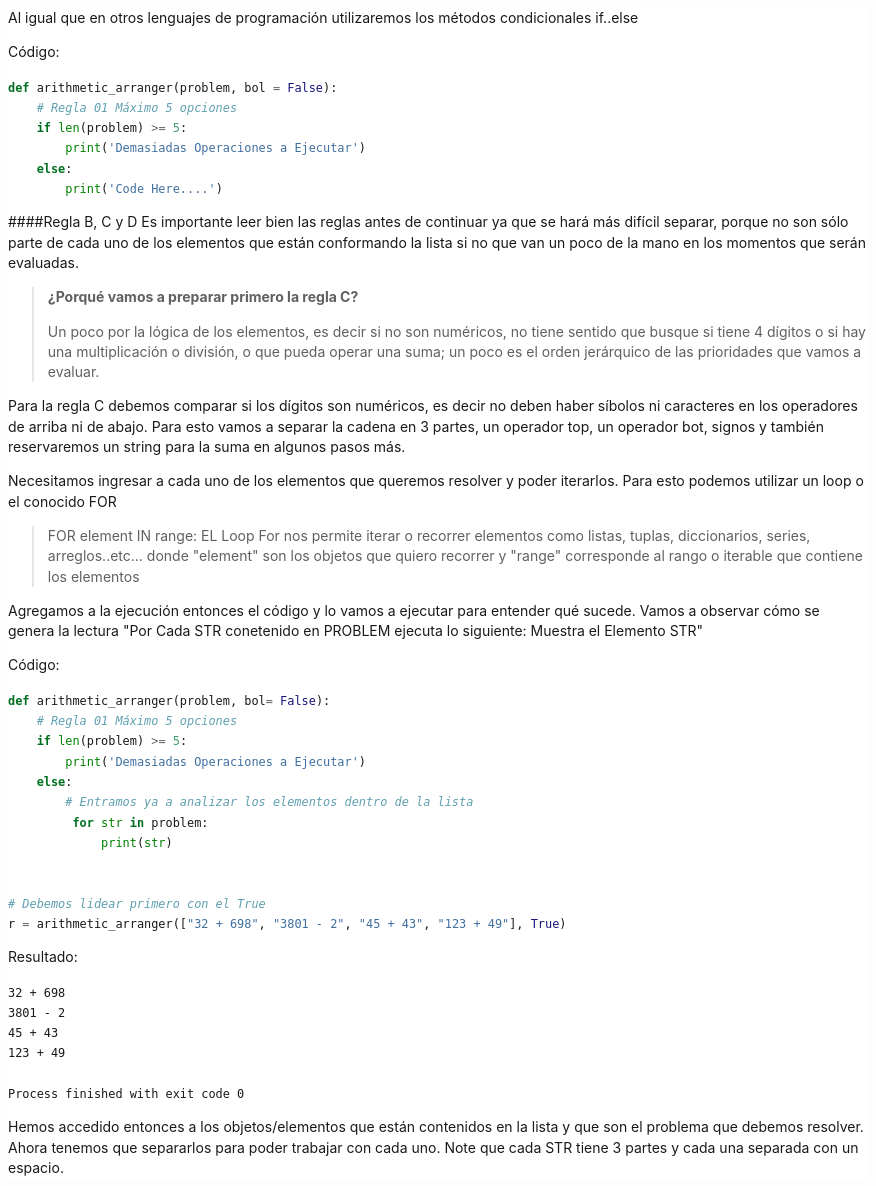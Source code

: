 Al igual que en otros lenguajes de programación utilizaremos los métodos condicionales if..else

Código:
```python
def arithmetic_arranger(problem, bol = False):
    # Regla 01 Máximo 5 opciones
    if len(problem) >= 5:
        print('Demasiadas Operaciones a Ejecutar')
    else:
        print('Code Here....')
```
####Regla B, C y D
Es importante leer bien las reglas antes de continuar ya que se hará más difícil separar, porque no son sólo parte de cada uno de los elementos que están conformando la lista si no que van un poco de la mano en los momentos que serán evaluadas.

>**¿Porqué vamos a preparar primero la regla C?**
> 
>Un poco por la lógica de los elementos, es decir si no son numéricos, no tiene sentido que busque si tiene 4 dígitos o si hay una multiplicación o división, o que pueda operar una suma; un poco es el orden jerárquico de las prioridades que vamos a evaluar.

Para la regla C debemos comparar si los dígitos son numéricos, es decir no deben haber síbolos ni caracteres en los operadores de arriba ni de abajo.
Para esto vamos a separar la cadena en 3 partes, un operador top, un operador bot, signos y también reservaremos un string para la suma en algunos pasos más.

Necesitamos ingresar a cada uno de los elementos que queremos resolver y poder iterarlos. Para esto podemos utilizar un loop o el conocido FOR

> FOR element IN range: EL Loop For nos permite iterar o recorrer elementos como listas, tuplas, diccionarios, series, arreglos..etc... donde "element" son los objetos que quiero recorrer y "range" corresponde al rango o iterable que contiene los elementos

Agregamos a la ejecución entonces el código y lo vamos a ejecutar para entender qué sucede. Vamos a observar cómo se genera la lectura "Por Cada STR conetenido en PROBLEM ejecuta lo siguiente: Muestra el Elemento STR"

Código:
```python
def arithmetic_arranger(problem, bol= False):
    # Regla 01 Máximo 5 opciones
    if len(problem) >= 5:
        print('Demasiadas Operaciones a Ejecutar')
    else:
        # Entramos ya a analizar los elementos dentro de la lista
         for str in problem:
             print(str)


# Debemos lidear primero con el True
r = arithmetic_arranger(["32 + 698", "3801 - 2", "45 + 43", "123 + 49"], True)
```
Resultado:
```doctest
32 + 698
3801 - 2
45 + 43
123 + 49

Process finished with exit code 0
```
Hemos accedido entonces a los objetos/elementos que están contenidos en la lista y que son el problema que debemos resolver. Ahora tenemos que separarlos para poder trabajar con cada uno. Note que cada STR tiene 3 partes y cada una separada con un espacio.
